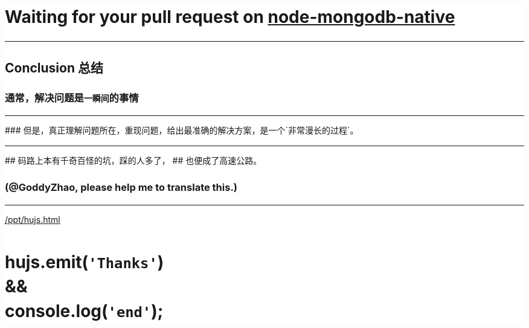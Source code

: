 # Waiting for your pull request on [node-mongodb-native](https://github.com/mongodb/node-mongodb-native)

---

## Conclusion 总结

### 通常，解决问题是`一瞬间`的事情
<hr/>
### 但是，真正理解问题所在，重现问题，给出最准确的解决方案，是一个`非常漫长的过程`。
<hr/>
## 码路上本有千奇百怪的坑，踩的人多了，
## 也便成了高速公路。

### (@GoddyZhao, please help me to translate this.)

---

[/ppt/hujs.html](/ppt/hujs.html)

# hujs.emit(`'Thanks'`) <br/>&&<br/> console.log(`'end'`);

